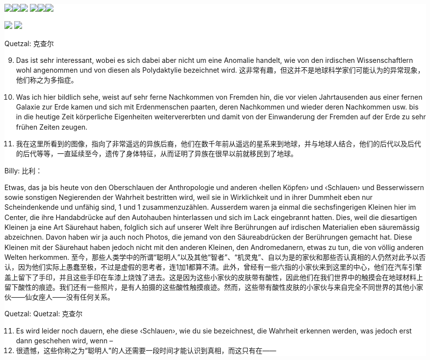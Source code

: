[![](https://www.futureofmankind.co.uk/w/images/f/f0/CR851-Image3.jpg)](https://www.futureofmankind.co.uk/Billy_Meier/<https:/www.futureofmankind.co.uk/w/images/f/f0/CR851-Image3.jpg>)[![](https://www.futureofmankind.co.uk/w/images/f/fe/CR851-Image4.jpg)](https://www.futureofmankind.co.uk/Billy_Meier/<https:/www.futureofmankind.co.uk/w/images/f/fe/CR851-Image4.jpg>)[![](https://www.futureofmankind.co.uk/w/images/4/49/CR851-Image5.jpg)](https://www.futureofmankind.co.uk/Billy_Meier/<https:/www.futureofmankind.co.uk/w/images/4/49/CR851-Image5.jpg>)
[![](https://www.futureofmankind.co.uk/w/images/f/f0/CR851-Image3.jpg)](https://www.futureofmankind.co.uk/Billy_Meier/<https:/www.futureofmankind.co.uk/w/images/f/f0/CR851-Image3.jpg>)[![](https://www.futureofmankind.co.uk/w/images/f/fe/CR851-Image4.jpg)](https://www.futureofmankind.co.uk/Billy_Meier/<https:/www.futureofmankind.co.uk/w/images/f/fe/CR851-Image4.jpg>)[![](https://www.futureofmankind.co.uk/w/images/4/49/CR851-Image5.jpg)](https://www.futureofmankind.co.uk/Billy_Meier/<https:/www.futureofmankind.co.uk/w/images/4/49/CR851-Image5.jpg>)

[![](https://www.futureofmankind.co.uk/w/images/e/e7/CR851-Image6-GER.jpg)](https://www.futureofmankind.co.uk/Billy_Meier/<https:/www.futureofmankind.co.uk/w/images/e/e7/CR851-Image6-GER.jpg>)
[![](https://www.futureofmankind.co.uk/w/images/e/e7/CR851-Image6-GER.jpg)](https://www.futureofmankind.co.uk/Billy_Meier/<https:/www.futureofmankind.co.uk/w/images/e/e7/CR851-Image6-GER.jpg>)

Quetzal:
克查尔

9. Das ist sehr interessant, wobei es sich dabei aber nicht um eine Anomalie handelt, wie von den irdischen Wissenschaftlern wohl angenommen und von diesen als Polydaktylie bezeichnet wird.
这非常有趣，但这并不是地球科学家们可能认为的异常现象，他们称之为多指症。

10. Was ich hier bildlich sehe, weist auf sehr ferne Nachkommen von Fremden hin, die vor vielen Jahrtausenden aus einer fernen Galaxie zur Erde kamen und sich mit Erdenmenschen paarten, deren Nachkommen und wieder deren Nachkommen usw. bis in die heutige Zeit körperliche Eigenheiten weitervererbten und damit von der Einwanderung der Fremden auf der Erde zu sehr frühen Zeiten zeugen.
10. 我在这里所看到的图像，指向了非常遥远的异族后裔，他们在数千年前从遥远的星系来到地球，并与地球人结合，他们的后代以及后代的后代等等，一直延续至今，遗传了身体特征，从而证明了异族在很早以前就移民到了地球。

Billy:
比利：

Etwas, das ja bis heute von den Oberschlauen der Anthropologie und anderen ‹hellen Köpfen› und ‹Schlauen› und Besserwissern sowie sonstigen Negierenden der Wahrheit bestritten wird, weil sie in Wirklichkeit und in ihrer Dummheit eben nur Scheindenkende und unfähig sind, 1 und 1 zusammenzuzählen. Ausserdem waren ja einmal die sechsfingerigen Kleinen hier im Center, die ihre Handabdrücke auf den Autohauben hinterlassen und sich im Lack eingebrannt hatten. Dies, weil die diesartigen Kleinen ja eine Art Säurehaut haben, folglich sich auf unserer Welt ihre Berührungen auf irdischen Materialien eben säuremässig abzeichnen. Davon haben wir ja auch noch Photos, die jemand von den Säureabdrücken der Berührungen gemacht hat. Diese Kleinen mit der Säurehaut haben jedoch nicht mit den anderen Kleinen, den Andromedanern, etwas zu tun, die von völlig anderen Welten herkommen.
至今，那些人类学中的所谓“聪明人”以及其他“智者”、“机灵鬼”、自以为是的家伙和那些否认真相的人仍然对此予以否认，因为他们实际上愚蠢至极，不过是虚假的思考者，连1加1都算不清。此外，曾经有一些六指的小家伙来到这里的中心，他们在汽车引擎盖上留下了手印，并且这些手印在车漆上烧蚀了进去。这是因为这些小家伙的皮肤带有酸性，因此他们在我们世界中的触摸会在地球材料上留下酸性的痕迹。我们还有一些照片，是有人拍摄的这些酸性触摸痕迹。然而，这些带有酸性皮肤的小家伙与来自完全不同世界的其他小家伙——仙女座人——没有任何关系。

Quetzal:
Quetzal: 克查尔

11. Es wird leider noch dauern, ehe diese ‹Schlauen›, wie du sie bezeichnest, die Wahrheit erkennen werden, was jedoch erst dann geschehen wird, wenn –
11. 很遗憾，这些你称之为“聪明人”的人还需要一段时间才能认识到真相，而这只有在——
